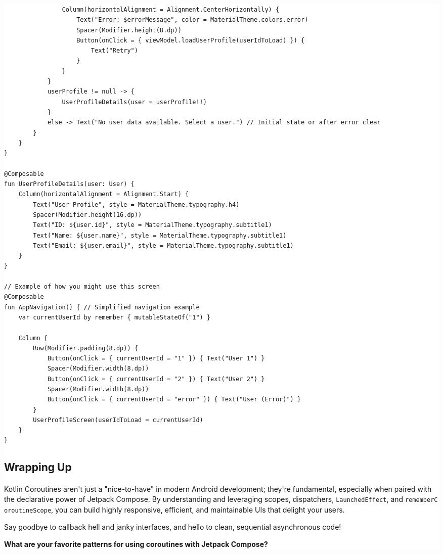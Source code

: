 ```
                Column(horizontalAlignment = Alignment.CenterHorizontally) {
                    Text("Error: $errorMessage", color = MaterialTheme.colors.error)
                    Spacer(Modifier.height(8.dp))
                    Button(onClick = { viewModel.loadUserProfile(userIdToLoad) }) {
                        Text("Retry")
                    }
                }
            }
            userProfile != null -> {
                UserProfileDetails(user = userProfile!!)
            }
            else -> Text("No user data available. Select a user.") // Initial state or after error clear
        }
    }
}

@Composable
fun UserProfileDetails(user: User) {
    Column(horizontalAlignment = Alignment.Start) {
        Text("User Profile", style = MaterialTheme.typography.h4)
        Spacer(Modifier.height(16.dp))
        Text("ID: ${user.id}", style = MaterialTheme.typography.subtitle1)
        Text("Name: ${user.name}", style = MaterialTheme.typography.subtitle1)
        Text("Email: ${user.email}", style = MaterialTheme.typography.subtitle1)
    }
}

// Example of how you might use this screen
@Composable
fun AppNavigation() { // Simplified navigation example
    var currentUserId by remember { mutableStateOf("1") }

    Column {
        Row(Modifier.padding(8.dp)) {
            Button(onClick = { currentUserId = "1" }) { Text("User 1") }
            Spacer(Modifier.width(8.dp))
            Button(onClick = { currentUserId = "2" }) { Text("User 2") }
            Spacer(Modifier.width(8.dp))
            Button(onClick = { currentUserId = "error" }) { Text("User (Error)") }
        }
        UserProfileScreen(userIdToLoad = currentUserId)
    }
}
```

## Wrapping Up

Kotlin Coroutines aren't just a "nice-to-have" in modern Android development; they're fundamental, especially when paired with the declarative power of Jetpack Compose. By understanding and leveraging scopes, dispatchers, `LaunchedEffect`, and `rememberCoroutineScope`, you can build highly responsive, efficient, and maintainable UIs that delight your users.

Say goodbye to callback hell and janky interfaces, and hello to clean, sequential asynchronous code!

**What are your favorite patterns for using coroutines with Jetpack Compose?**
